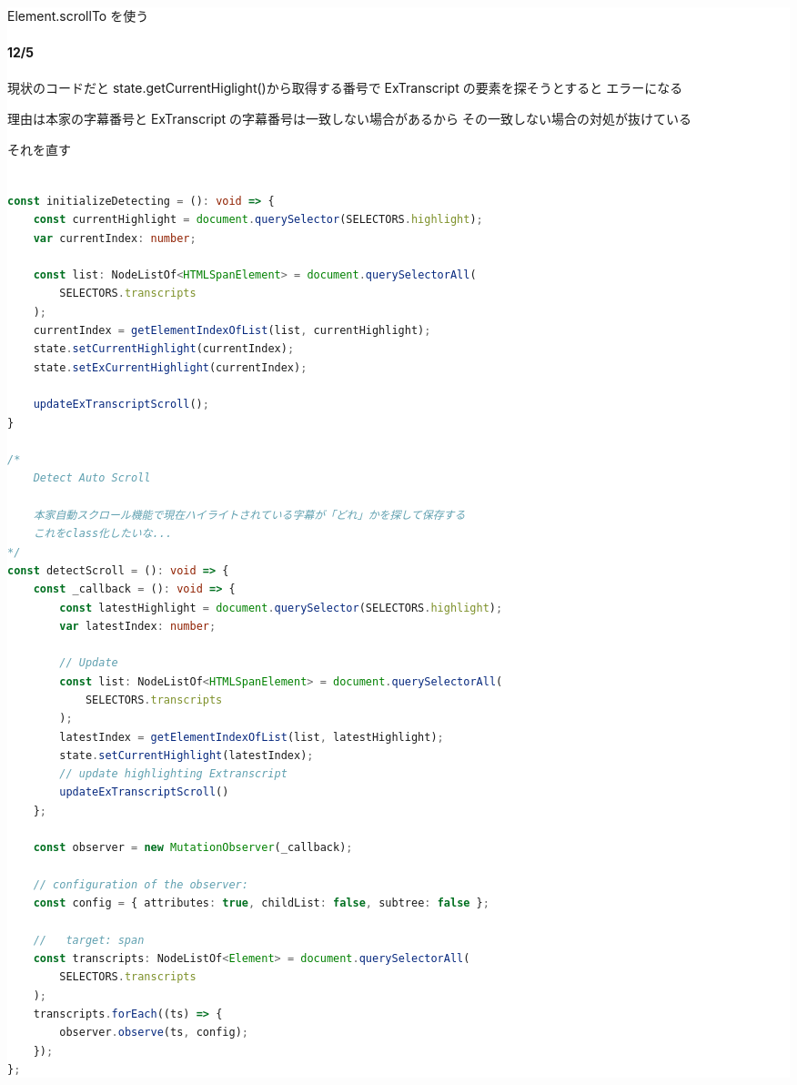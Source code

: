 Element.scrollTo を使う

#### 12/5

現状のコードだと
state.getCurrentHiglight()から取得する番号で
ExTranscript の要素を探そうとすると
エラーになる

理由は本家の字幕番号と ExTranscript の字幕番号は一致しない場合があるから
その一致しない場合の対処が抜けている

それを直す

```TypeScript

const initializeDetecting = (): void => {
    const currentHighlight = document.querySelector(SELECTORS.highlight);
    var currentIndex: number;

    const list: NodeListOf<HTMLSpanElement> = document.querySelectorAll(
        SELECTORS.transcripts
    );
    currentIndex = getElementIndexOfList(list, currentHighlight);
    state.setCurrentHighlight(currentIndex);
    state.setExCurrentHighlight(currentIndex);

    updateExTranscriptScroll();
}

/*
    Detect Auto Scroll

    本家自動スクロール機能で現在ハイライトされている字幕が「どれ」かを探して保存する
    これをclass化したいな...
*/
const detectScroll = (): void => {
    const _callback = (): void => {
        const latestHighlight = document.querySelector(SELECTORS.highlight);
        var latestIndex: number;

        // Update
        const list: NodeListOf<HTMLSpanElement> = document.querySelectorAll(
            SELECTORS.transcripts
        );
        latestIndex = getElementIndexOfList(list, latestHighlight);
        state.setCurrentHighlight(latestIndex);
        // update highlighting Extranscript
        updateExTranscriptScroll()
    };

    const observer = new MutationObserver(_callback);

    // configuration of the observer:
    const config = { attributes: true, childList: false, subtree: false };

    //   target: span
    const transcripts: NodeListOf<Element> = document.querySelectorAll(
        SELECTORS.transcripts
    );
    transcripts.forEach((ts) => {
        observer.observe(ts, config);
    });
};


```